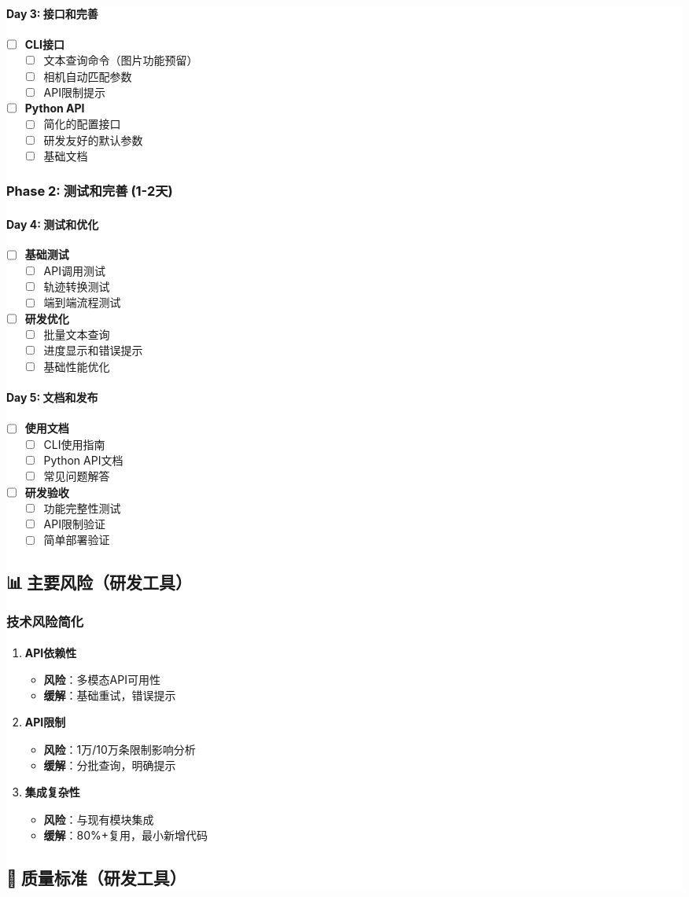 #### Day 3: 接口和完善
- [ ] **CLI接口**
  - [ ] 文本查询命令（图片功能预留）
  - [ ] 相机自动匹配参数
  - [ ] API限制提示

- [ ] **Python API**
  - [ ] 简化的配置接口
  - [ ] 研发友好的默认参数
  - [ ] 基础文档

### Phase 2: 测试和完善 (1-2天)

#### Day 4: 测试和优化
- [ ] **基础测试**
  - [ ] API调用测试
  - [ ] 轨迹转换测试
  - [ ] 端到端流程测试

- [ ] **研发优化**
  - [ ] 批量文本查询
  - [ ] 进度显示和错误提示
  - [ ] 基础性能优化

#### Day 5: 文档和发布
- [ ] **使用文档**
  - [ ] CLI使用指南
  - [ ] Python API文档
  - [ ] 常见问题解答

- [ ] **研发验收**
  - [ ] 功能完整性测试
  - [ ] API限制验证
  - [ ] 简单部署验证

## 📊 主要风险（研发工具）

### 技术风险简化
1. **API依赖性**
   - **风险**：多模态API可用性
   - **缓解**：基础重试，错误提示

2. **API限制**
   - **风险**：1万/10万条限制影响分析
   - **缓解**：分批查询，明确提示

3. **集成复杂性**
   - **风险**：与现有模块集成
   - **缓解**：80%+复用，最小新增代码

## 🎯 质量标准（研发工具）
